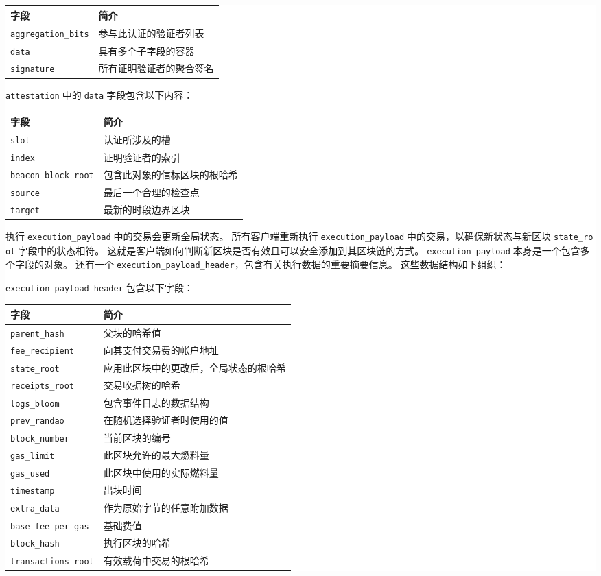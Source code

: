 | 字段               | 简介                     |
| :----------------- | :----------------------- |
| `aggregation_bits` | 参与此认证的验证者列表   |
| `data`             | 具有多个子字段的容器     |
| `signature`        | 所有证明验证者的聚合签名 |

`attestation` 中的 `data` 字段包含以下内容：

| 字段                | 简介                         |
| :------------------ | :--------------------------- |
| `slot`              | 认证所涉及的槽             |
| `index`             | 证明验证者的索引             |
| `beacon_block_root` | 包含此对象的信标区块的根哈希 |
| `source`            | 最后一个合理的检查点         |
| `target`            | 最新的时段边界区块           |

执行 `execution_payload` 中的交易会更新全局状态。 所有客户端重新执行 `execution_payload` 中的交易，以确保新状态与新区块 `state_root` 字段中的状态相符。 这就是客户端如何判断新区块是否有效且可以安全添加到其区块链的方式。 `execution payload` 本身是一个包含多个字段的对象。 还有一个 `execution_payload_header`，包含有关执行数据的重要摘要信息。 这些数据结构如下组织：

`execution_payload_header` 包含以下字段：

| 字段                | 简介                                   |
| :------------------ | :------------------------------------- |
| `parent_hash`       | 父块的哈希值                           |
| `fee_recipient`     | 向其支付交易费的帐户地址               |
| `state_root`        | 应用此区块中的更改后，全局状态的根哈希 |
| `receipts_root`     | 交易收据树的哈希                       |
| `logs_bloom`        | 包含事件日志的数据结构                 |
| `prev_randao`       | 在随机选择验证者时使用的值             |
| `block_number`      | 当前区块的编号                         |
| `gas_limit`         | 此区块允许的最大燃料量                 |
| `gas_used`          | 此区块中使用的实际燃料量               |
| `timestamp`         | 出块时间                               |
| `extra_data`        | 作为原始字节的任意附加数据             |
| `base_fee_per_gas`  | 基础费值                               |
| `block_hash`        | 执行区块的哈希                         |
| `transactions_root` | 有效载荷中交易的根哈希                 |
